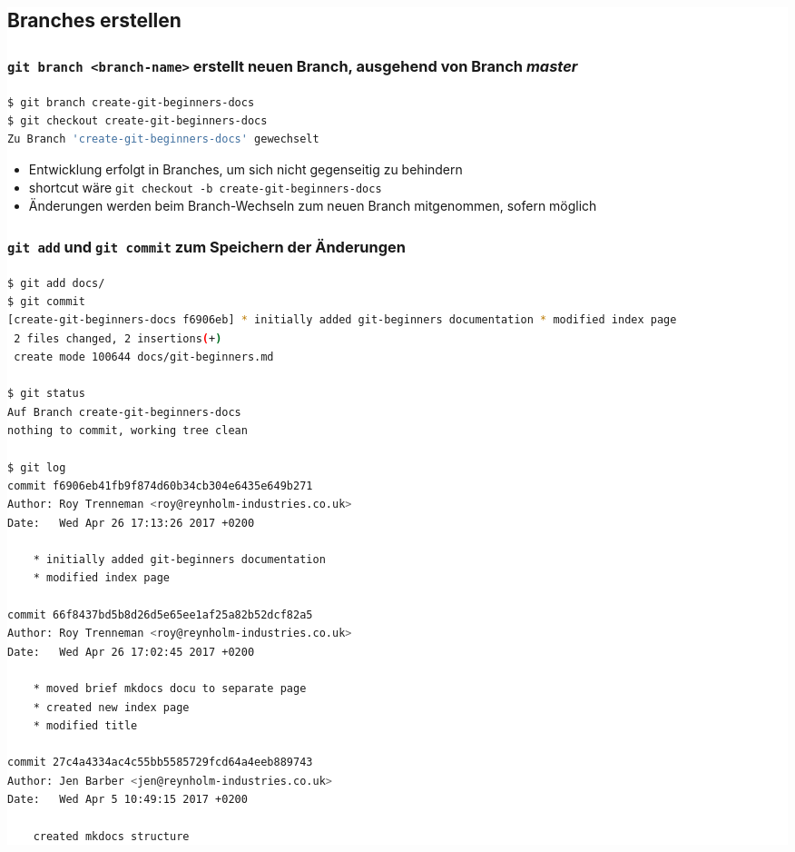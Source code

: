 ## Branches erstellen

### `git branch <branch-name>` erstellt neuen Branch, ausgehend von Branch *master*

```bash
$ git branch create-git-beginners-docs
$ git checkout create-git-beginners-docs
Zu Branch 'create-git-beginners-docs' gewechselt
```

* Entwicklung erfolgt in Branches, um sich nicht gegenseitig zu behindern
* shortcut wäre `git checkout -b create-git-beginners-docs`
* Änderungen werden beim Branch-Wechseln zum neuen Branch mitgenommen, sofern möglich


### `git add` und `git commit` zum Speichern der Änderungen

```bash
$ git add docs/
$ git commit
[create-git-beginners-docs f6906eb] * initially added git-beginners documentation * modified index page
 2 files changed, 2 insertions(+)
 create mode 100644 docs/git-beginners.md

$ git status
Auf Branch create-git-beginners-docs
nothing to commit, working tree clean

$ git log
commit f6906eb41fb9f874d60b34cb304e6435e649b271
Author: Roy Trenneman <roy@reynholm-industries.co.uk>
Date:   Wed Apr 26 17:13:26 2017 +0200

    * initially added git-beginners documentation
    * modified index page

commit 66f8437bd5b8d26d5e65ee1af25a82b52dcf82a5
Author: Roy Trenneman <roy@reynholm-industries.co.uk>
Date:   Wed Apr 26 17:02:45 2017 +0200

    * moved brief mkdocs docu to separate page
    * created new index page
    * modified title

commit 27c4a4334ac4c55bb5585729fcd64a4eeb889743
Author: Jen Barber <jen@reynholm-industries.co.uk>
Date:   Wed Apr 5 10:49:15 2017 +0200

    created mkdocs structure
```
